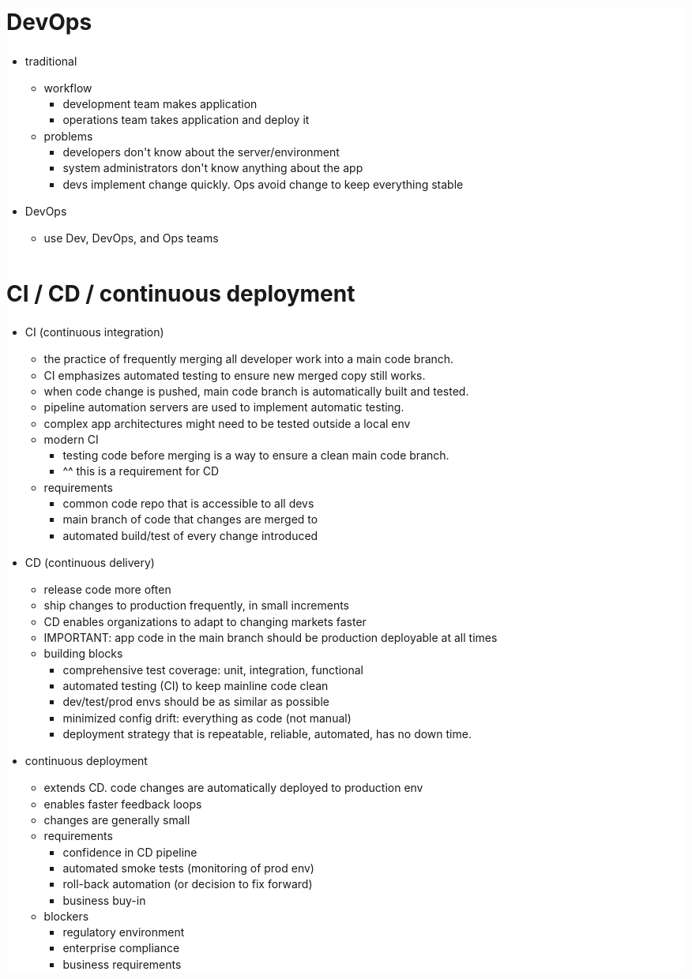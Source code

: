 # DevOps

- traditional
  - workflow
    - development team makes application
    - operations team takes application and deploy it
  - problems
    - developers don't know about the server/environment
    - system administrators don't know anything about the app
    - devs implement change quickly. Ops avoid change to keep everything stable

- DevOps
  - use Dev, DevOps, and Ops teams

# CI / CD / continuous deployment

- CI (continuous integration)
  - the practice of frequently merging all developer work into a main code
    branch.
  - CI emphasizes automated testing to ensure new merged copy still works.
  - when code change is pushed, main code branch is automatically built and
    tested.
  - pipeline automation servers are used to implement automatic testing.
  - complex app architectures might need to be tested outside a local env
  - modern CI
    - testing code before merging is a way to ensure a clean main code branch.
    - ^^ this is a requirement for CD
  - requirements
    - common code repo that is accessible to all devs
    - main branch of code that changes are merged to
    - automated build/test of every change introduced

- CD (continuous delivery)
  - release code more often
  - ship changes to production frequently, in small increments
  - CD enables organizations to adapt to changing markets faster
  - IMPORTANT: app code in the main branch should be production deployable at
    all times
  - building blocks
    - comprehensive test coverage: unit, integration, functional
    - automated testing (CI) to keep mainline code clean
    - dev/test/prod envs should be as similar as possible
    - minimized config drift: everything as code (not manual)
    - deployment strategy that is repeatable, reliable, automated, has no down
      time.

- continuous deployment
  - extends CD. code changes are automatically deployed to production env
  - enables faster feedback loops
  - changes are generally small
  - requirements
    - confidence in CD pipeline
    - automated smoke tests (monitoring of prod env)
    - roll-back automation (or decision to fix forward)
    - business buy-in
  - blockers
    - regulatory environment
    - enterprise compliance
    - business requirements
